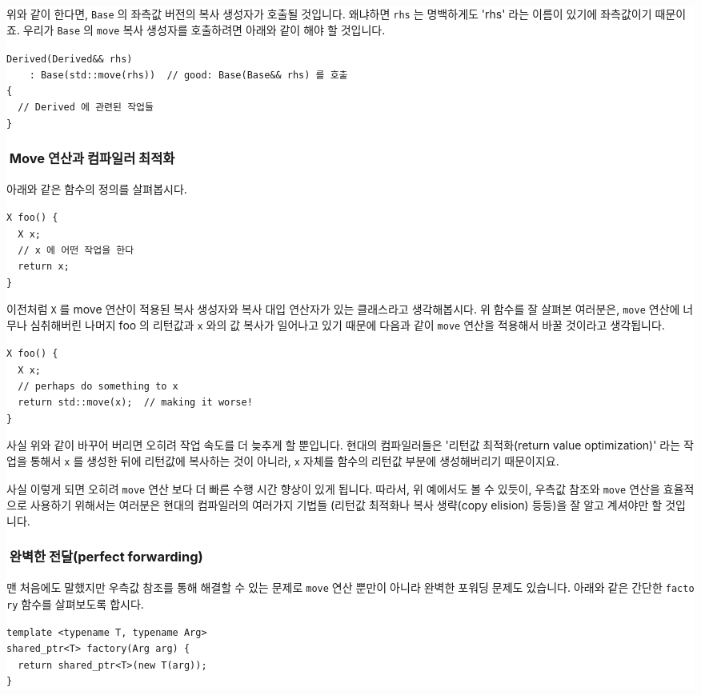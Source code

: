 

위와 같이 한다면, `Base` 의 좌측값 버전의 복사 생성자가 호출될 것입니다. 왜냐하면 `rhs` 는 명백하게도 'rhs' 라는 이름이 있기에 좌측값이기 때문이죠. 우리가 `Base` 의 `move` 복사 생성자를 호출하려면 아래와 같이 해야 할 것입니다.

```cpp-formatted
Derived(Derived&& rhs)
    : Base(std::move(rhs))  // good: Base(Base&& rhs) 를 호출
{
  // Derived 에 관련된 작업들
}
```



###  Move 연산과 컴파일러 최적화




아래와 같은 함수의 정의를 살펴봅시다.
```cpp-formatted
X foo() {
  X x;
  // x 에 어떤 작업을 한다
  return x;
}
```



이전처럼 `X` 를 move 연산이 적용된 복사 생성자와 복사 대입 연산자가 있는 클래스라고 생각해봅시다. 위 함수를 잘 살펴본 여러분은, `move` 연산에 너무나 심취해버린 나머지 foo 의 리턴값과 `x` 와의 값 복사가 일어나고 있기 때문에 다음과 같이 `move` 연산을 적용해서 바꿀 것이라고 생각됩니다.

```cpp-formatted
X foo() {
  X x;
  // perhaps do something to x
  return std::move(x);  // making it worse!
}
```



사실 위와 같이 바꾸어 버리면 오히려 작업 속도를 더 늦추게 할 뿐입니다. 현대의 컴파일러들은 '리턴값 최적화(return value optimization)' 라는 작업을 통해서 `x` 를 생성한 뒤에 리턴값에 복사하는 것이 아니라, `x` 자체를 함수의 리턴값 부분에 생성해버리기 때문이지요.

사실 이렇게 되면 오히려 `move` 연산 보다 더 빠른 수행 시간 향상이 있게 됩니다. 따라서, 위 예에서도 볼 수 있듯이, 우측값 참조와 `move` 연산을 효율적으로 사용하기 위해서는 여러분은 현대의 컴파일러의 여러가지 기법들 (리턴값 최적화나 복사 생략(copy elision) 등등)을 잘 알고 계셔야만 할 것입니다.


###  완벽한 전달(perfect forwarding)


맨 처음에도 말했지만 우측값 참조를 통해 해결할 수 있는 문제로 `move` 연산 뿐만이 아니라 완벽한 포워딩 문제도 있습니다. 아래와 같은 간단한 `factory` 함수를 살펴보도록 합시다.
```cpp-formatted
template <typename T, typename Arg>
shared_ptr<T> factory(Arg arg) {
  return shared_ptr<T>(new T(arg));
}
```
